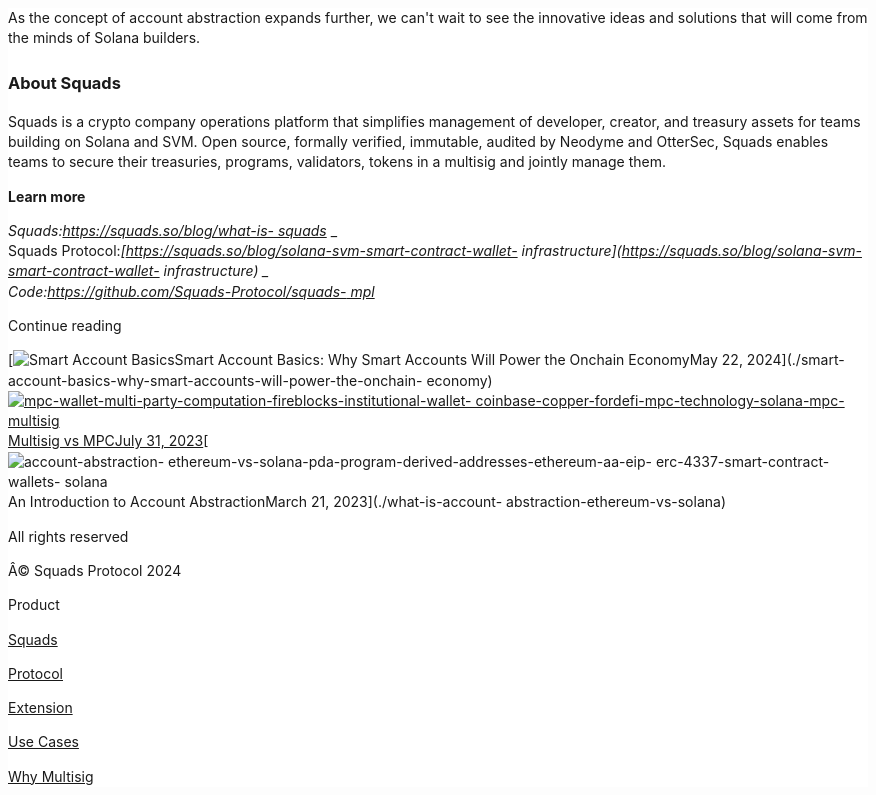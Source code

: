 As the concept of account abstraction expands further, we can't wait to see
the innovative ideas and solutions that will come from the minds of Solana
builders.

  

### About Squads

Squads is a crypto company operations platform that simplifies management of
developer, creator, and treasury assets for teams building on Solana and SVM.
Open source, formally verified, immutable, audited by Neodyme and OtterSec,
Squads enables teams to secure their treasuries, programs, validators, tokens
in a multisig and jointly manage them.

**Learn more**

 _Squads:_[_https://squads.so/blog/what-is-
squads_](https://squads.so/blog/what-is-squads) _  
Squads Protocol:_[_https://squads.so/blog/solana-svm-smart-contract-wallet-
infrastructure_](https://squads.so/blog/solana-svm-smart-contract-wallet-
infrastructure) _  
Code:_[_https://github.com/Squads-Protocol/squads-
mpl_](https://github.com/Squads-Protocol/squads-mpl)

  

Continue reading

[![Smart Account
Basics](https://framerusercontent.com/images/HXRhLfdkpXz0YDKXQQ8LnjSJI.png)Smart
Account Basics: Why Smart Accounts Will Power the Onchain EconomyMay 22,
2024](./smart-account-basics-why-smart-accounts-will-power-the-onchain-
economy)[![mpc-wallet-multi-party-computation-fireblocks-institutional-wallet-
coinbase-copper-fordefi-mpc-technology-solana-mpc-
multisig](https://framerusercontent.com/images/L6llWmB3jCRHqkDk74lbrYhhlQ.png)Multisig
vs MPCJuly 31, 2023](./mpc-wallets-risks-vs-multisig)[![account-abstraction-
ethereum-vs-solana-pda-program-derived-addresses-ethereum-aa-eip-
erc-4337-smart-contract-wallets-
solana](https://framerusercontent.com/images/P3OOJ94NoGqBPK1lFEHoi8GCMM.png)An
Introduction to Account AbstractionMarch 21, 2023](./what-is-account-
abstraction-ethereum-vs-solana)

[](../)

All rights reserved

Â© Squads Protocol 2024

Product

[Squads](../)

[Protocol](../protocol)

[Extension](../extension)

[Use Cases](../use-cases)

[Why Multisig](https://squads.so/blog/what-are-multisig-wallets)
